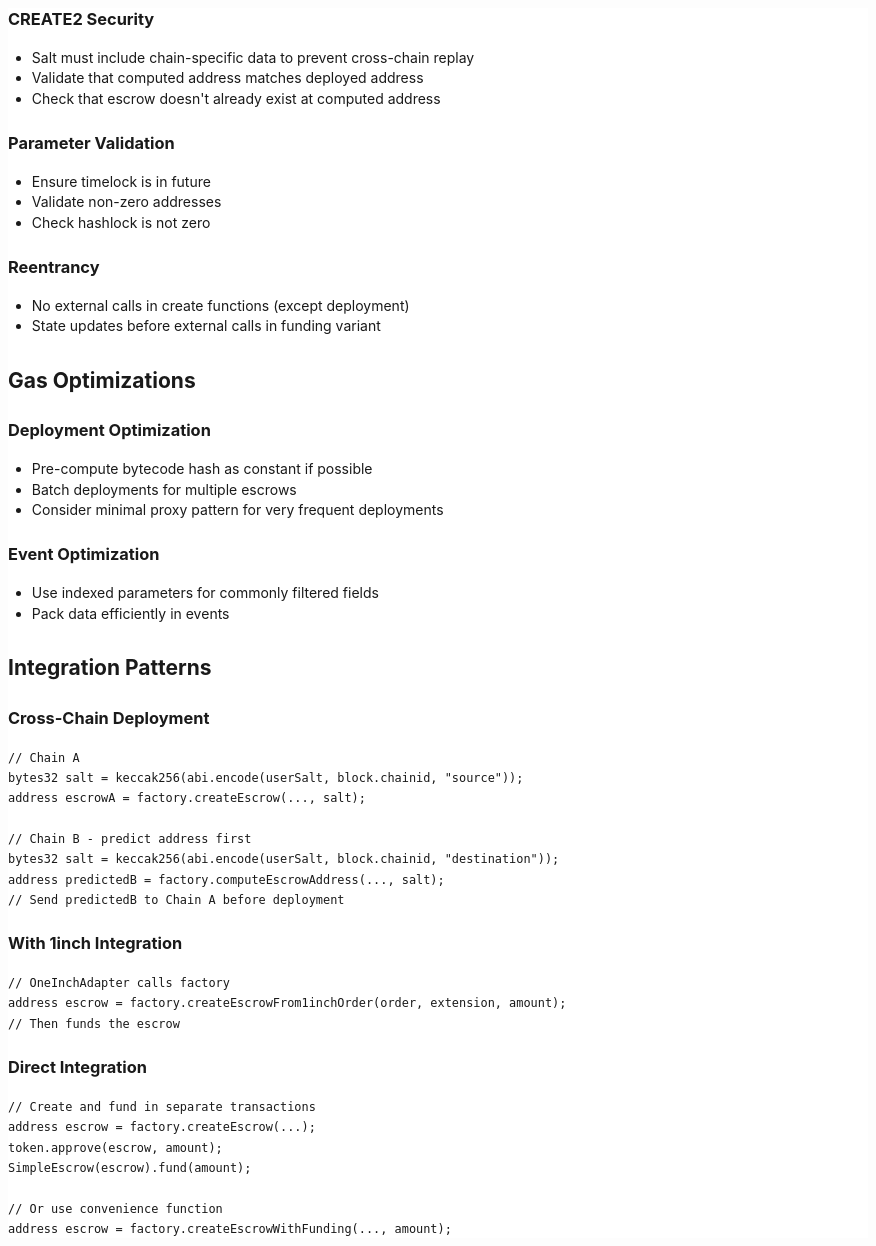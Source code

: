 ### CREATE2 Security
- Salt must include chain-specific data to prevent cross-chain replay
- Validate that computed address matches deployed address
- Check that escrow doesn't already exist at computed address

### Parameter Validation
- Ensure timelock is in future
- Validate non-zero addresses
- Check hashlock is not zero

### Reentrancy
- No external calls in create functions (except deployment)
- State updates before external calls in funding variant

## Gas Optimizations

### Deployment Optimization
- Pre-compute bytecode hash as constant if possible
- Batch deployments for multiple escrows
- Consider minimal proxy pattern for very frequent deployments

### Event Optimization
- Use indexed parameters for commonly filtered fields
- Pack data efficiently in events

## Integration Patterns

### Cross-Chain Deployment
```solidity
// Chain A
bytes32 salt = keccak256(abi.encode(userSalt, block.chainid, "source"));
address escrowA = factory.createEscrow(..., salt);

// Chain B - predict address first
bytes32 salt = keccak256(abi.encode(userSalt, block.chainid, "destination"));
address predictedB = factory.computeEscrowAddress(..., salt);
// Send predictedB to Chain A before deployment
```

### With 1inch Integration
```solidity
// OneInchAdapter calls factory
address escrow = factory.createEscrowFrom1inchOrder(order, extension, amount);
// Then funds the escrow
```

### Direct Integration
```solidity
// Create and fund in separate transactions
address escrow = factory.createEscrow(...);
token.approve(escrow, amount);
SimpleEscrow(escrow).fund(amount);

// Or use convenience function
address escrow = factory.createEscrowWithFunding(..., amount);
```
